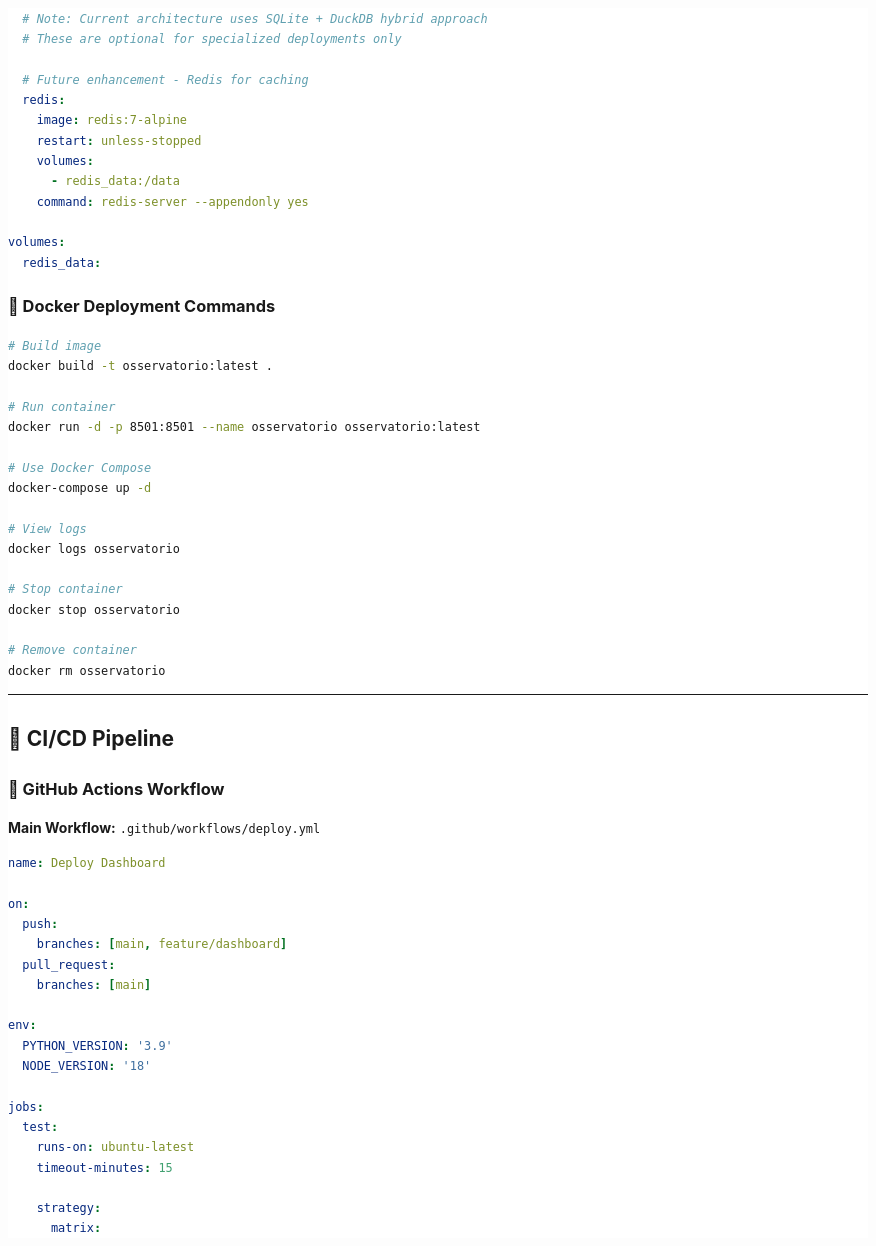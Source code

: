 ```yaml
  # Note: Current architecture uses SQLite + DuckDB hybrid approach
  # These are optional for specialized deployments only

  # Future enhancement - Redis for caching
  redis:
    image: redis:7-alpine
    restart: unless-stopped
    volumes:
      - redis_data:/data
    command: redis-server --appendonly yes

volumes:
  redis_data:
```

### 🚀 Docker Deployment Commands

```bash
# Build image
docker build -t osservatorio:latest .

# Run container
docker run -d -p 8501:8501 --name osservatorio osservatorio:latest

# Use Docker Compose
docker-compose up -d

# View logs
docker logs osservatorio

# Stop container
docker stop osservatorio

# Remove container
docker rm osservatorio
```

---

## 🔄 CI/CD Pipeline

### 🎯 GitHub Actions Workflow

**Main Workflow:** `.github/workflows/deploy.yml`
```yaml
name: Deploy Dashboard

on:
  push:
    branches: [main, feature/dashboard]
  pull_request:
    branches: [main]

env:
  PYTHON_VERSION: '3.9'
  NODE_VERSION: '18'

jobs:
  test:
    runs-on: ubuntu-latest
    timeout-minutes: 15

    strategy:
      matrix:
```